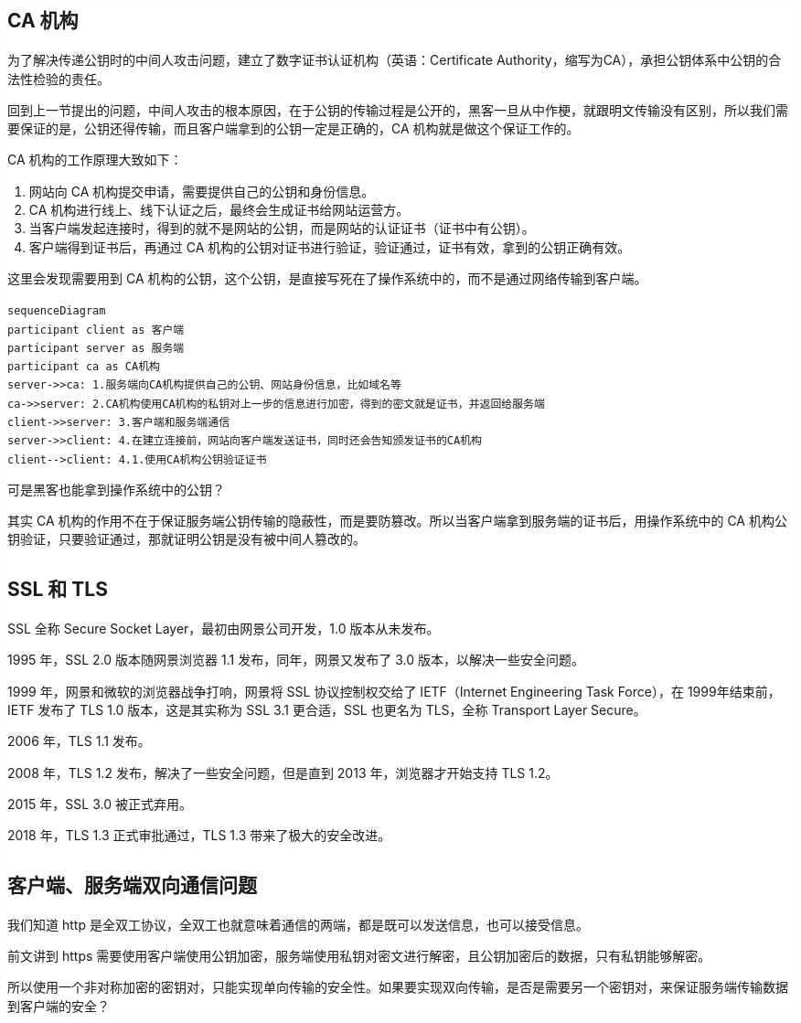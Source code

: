 ## CA 机构

为了解决传递公钥时的中间人攻击问题，建立了数字证书认证机构（英语：Certificate Authority，缩写为CA），承担公钥体系中公钥的合法性检验的责任。

回到上一节提出的问题，中间人攻击的根本原因，在于公钥的传输过程是公开的，黑客一旦从中作梗，就跟明文传输没有区别，所以我们需要保证的是，公钥还得传输，而且客户端拿到的公钥一定是正确的，CA 机构就是做这个保证工作的。

CA 机构的工作原理大致如下：

1. 网站向 CA 机构提交申请，需要提供自己的公钥和身份信息。
2. CA 机构进行线上、线下认证之后，最终会生成证书给网站运营方。
3. 当客户端发起连接时，得到的就不是网站的公钥，而是网站的认证证书（证书中有公钥）。
4. 客户端得到证书后，再通过 CA 机构的公钥对证书进行验证，验证通过，证书有效，拿到的公钥正确有效。

这里会发现需要用到 CA 机构的公钥，这个公钥，是直接写死在了操作系统中的，而不是通过网络传输到客户端。

```mermaid
sequenceDiagram
participant client as 客户端
participant server as 服务端
participant ca as CA机构
server->>ca: 1.服务端向CA机构提供自己的公钥、网站身份信息，比如域名等
ca->>server: 2.CA机构使用CA机构的私钥对上一步的信息进行加密，得到的密文就是证书，并返回给服务端
client->>server: 3.客户端和服务端通信
server->>client: 4.在建立连接前，网站向客户端发送证书，同时还会告知颁发证书的CA机构
client-->client: 4.1.使用CA机构公钥验证证书

```

可是黑客也能拿到操作系统中的公钥？

其实 CA 机构的作用不在于保证服务端公钥传输的隐蔽性，而是要防篡改。所以当客户端拿到服务端的证书后，用操作系统中的 CA 机构公钥验证，只要验证通过，那就证明公钥是没有被中间人篡改的。

## SSL 和 TLS

SSL 全称 Secure Socket Layer，最初由网景公司开发，1.0 版本从未发布。

1995 年，SSL 2.0 版本随网景浏览器 1.1 发布，同年，网景又发布了 3.0 版本，以解决一些安全问题。

1999 年，网景和微软的浏览器战争打响，网景将 SSL 协议控制权交给了 IETF（Internet Engineering Task Force），在 1999年结束前，IETF 发布了 TLS 1.0 版本，这是其实称为 SSL 3.1 更合适，SSL 也更名为 TLS，全称 Transport Layer Secure。

2006 年，TLS 1.1 发布。

2008 年，TLS 1.2 发布，解决了一些安全问题，但是直到 2013 年，浏览器才开始支持 TLS 1.2。

2015 年，SSL 3.0 被正式弃用。

2018 年，TLS 1.3 正式审批通过，TLS 1.3 带来了极大的安全改进。

## 客户端、服务端双向通信问题

我们知道 http 是全双工协议，全双工也就意味着通信的两端，都是既可以发送信息，也可以接受信息。

前文讲到 https 需要使用客户端使用公钥加密，服务端使用私钥对密文进行解密，且公钥加密后的数据，只有私钥能够解密。

所以使用一个非对称加密的密钥对，只能实现单向传输的安全性。如果要实现双向传输，是否是需要另一个密钥对，来保证服务端传输数据到客户端的安全？
